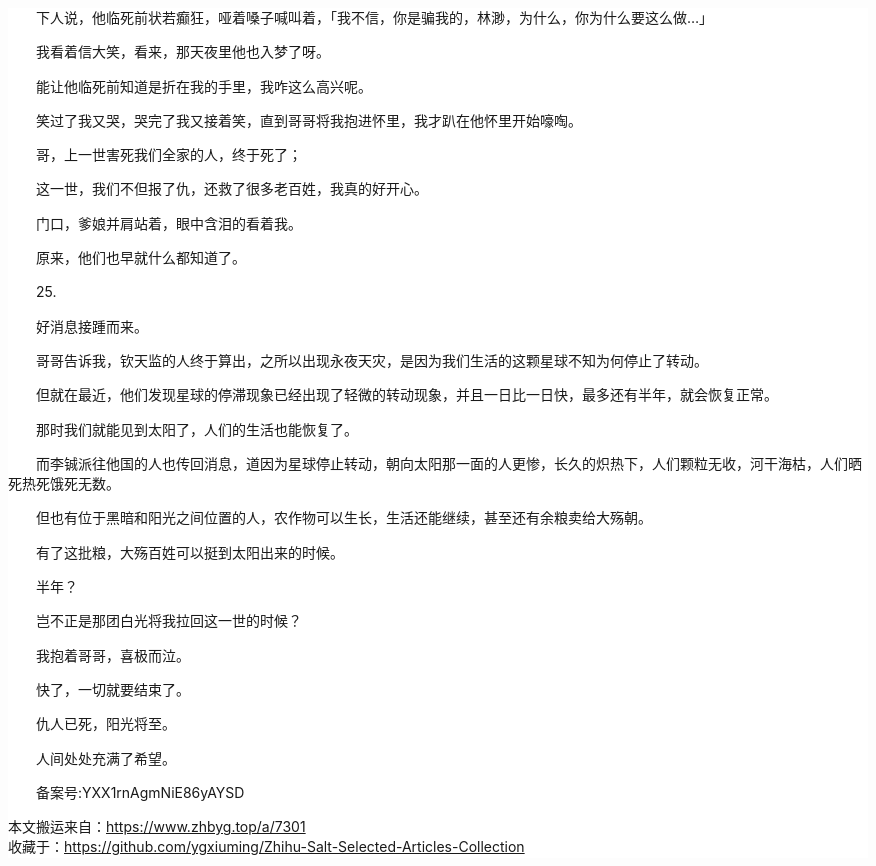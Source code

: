 &emsp;&emsp;下人说，他临死前状若癫狂，哑着嗓子喊叫着，「我不信，你是骗我的，林渺，为什么，你为什么要这么做…」  
  
&emsp;&emsp;我看着信大笑，看来，那天夜里他也入梦了呀。  
  
&emsp;&emsp;能让他临死前知道是折在我的手里，我咋这么高兴呢。  
  
&emsp;&emsp;笑过了我又哭，哭完了我又接着笑，直到哥哥将我抱进怀里，我才趴在他怀里开始嚎啕。  
  
&emsp;&emsp;哥，上一世害死我们全家的人，终于死了；  
  
&emsp;&emsp;这一世，我们不但报了仇，还救了很多老百姓，我真的好开心。  
  
&emsp;&emsp;门口，爹娘并肩站着，眼中含泪的看着我。  
  
&emsp;&emsp;原来，他们也早就什么都知道了。  
  
&emsp;&emsp;25.  
  
&emsp;&emsp;好消息接踵而来。  
  
&emsp;&emsp;哥哥告诉我，钦天监的人终于算出，之所以出现永夜天灾，是因为我们生活的这颗星球不知为何停止了转动。  
  
&emsp;&emsp;但就在最近，他们发现星球的停滞现象已经出现了轻微的转动现象，并且一日比一日快，最多还有半年，就会恢复正常。  
  
&emsp;&emsp;那时我们就能见到太阳了，人们的生活也能恢复了。  
  
&emsp;&emsp;而李铖派往他国的人也传回消息，道因为星球停止转动，朝向太阳那一面的人更惨，长久的炽热下，人们颗粒无收，河干海枯，人们晒死热死饿死无数。  
  
&emsp;&emsp;但也有位于黑暗和阳光之间位置的人，农作物可以生长，生活还能继续，甚至还有余粮卖给大殇朝。  
  
&emsp;&emsp;有了这批粮，大殇百姓可以挺到太阳出来的时候。  
  
&emsp;&emsp;半年？  
  
&emsp;&emsp;岂不正是那团白光将我拉回这一世的时候？  
  
&emsp;&emsp;我抱着哥哥，喜极而泣。  
  
&emsp;&emsp;快了，一切就要结束了。  
  
&emsp;&emsp;仇人已死，阳光将至。  
  
&emsp;&emsp;人间处处充满了希望。  
  
&emsp;&emsp;备案号:YXX1rnAgmNiE86yAYSD  
  
本文搬运来自：https://www.zhbyg.top/a/7301  
 收藏于：https://github.com/ygxiuming/Zhihu-Salt-Selected-Articles-Collection